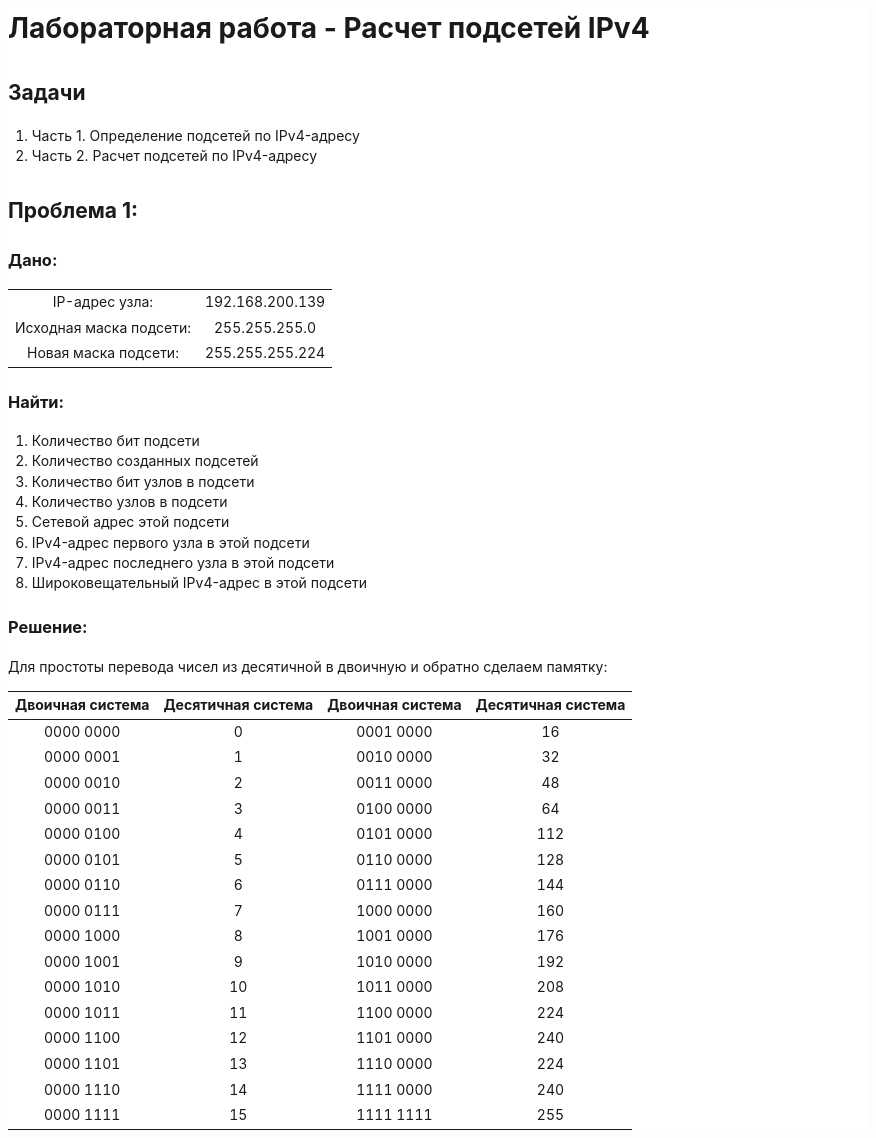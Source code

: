 <h1> Лабораторная работа - Расчет подсетей IPv4 </h1> 

<h2> Задачи </h2>

<ol>
  <li> Часть 1. Определение подсетей по IPv4-адресу </li>
  <li> Часть 2. Расчет подсетей по IPv4-адресу </li>
</ol>

<h2> Проблема 1: </h2>

<h3> Дано: </h3>

|                                                 |                    |
|:-----------------------------------------------:|:------------------:|
| IP-адрес узла:                                  | 192.168.200.139    |
| Исходная маска подсети:                         | 255.255.255.0      |
| Новая маска подсети:                            | 255.255.255.224    |

<h3> Найти: </h3>

1. Количество бит подсети
2. Количество созданных подсетей
3. Количество бит узлов в подсети
4. Количество узлов в подсети
5. Сетевой адрес этой подсети
6. IPv4-адрес первого узла в этой подсети
7. IPv4-адрес последнего узла в этой подсети
8. Широковещательный IPv4-адрес в этой подсети

<h3> Решение: </h3>

<p>Для простоты перевода чисел из десятичной в двоичную и обратно сделаем памятку: </p>

|  Двоичная система   |  Десятичная система  |  Двоичная система   |  Десятичная система  |
|:-------------------:|:--------------------:|:-------------------:|:--------------------:|
|      0000 0000      |          0           |      0001 0000      |         16           |
|      0000 0001      |          1           |      0010 0000      |         32           |
|      0000 0010      |          2           |      0011 0000      |         48           |
|      0000 0011      |          3           |      0100 0000      |         64           |
|      0000 0100      |          4           |      0101 0000      |        112           |
|      0000 0101      |          5           |      0110 0000      |        128           |
|      0000 0110      |          6           |      0111 0000      |        144           |
|      0000 0111      |          7           |      1000 0000      |        160           |
|      0000 1000      |          8           |      1001 0000      |        176           |
|      0000 1001      |          9           |      1010 0000      |        192           |
|      0000 1010      |         10           |      1011 0000      |        208           |
|      0000 1011      |         11           |      1100 0000      |        224           |
|      0000 1100      |         12           |      1101 0000      |        240           |
|      0000 1101      |         13           |      1110 0000      |        224           |
|      0000 1110      |         14           |      1111 0000      |        240           |
|      0000 1111      |         15           |      1111 1111      |        255           |
